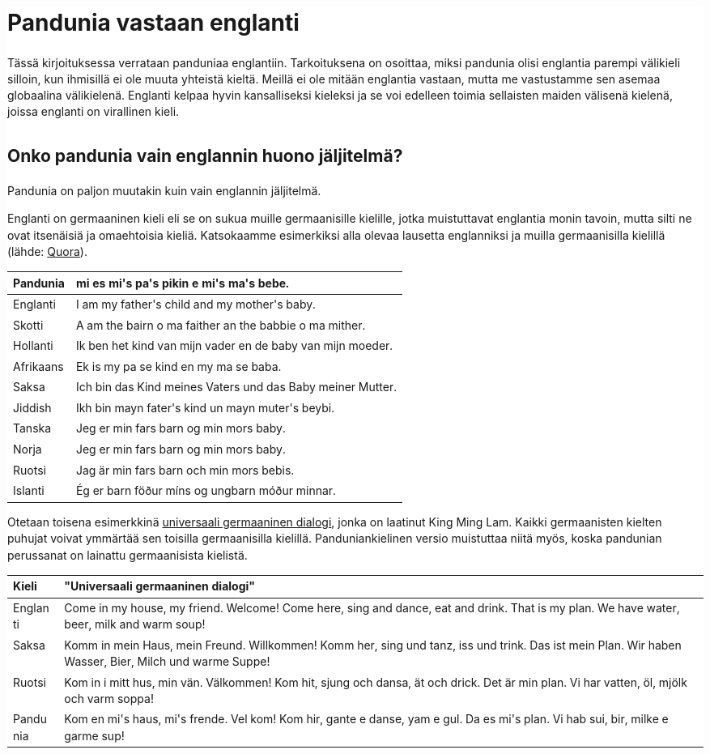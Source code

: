 # Pandunia vastaan englanti

Tässä kirjoituksessa verrataan panduniaa englantiin.
Tarkoituksena on osoittaa, miksi pandunia olisi englantia parempi välikieli silloin,
kun ihmisillä ei ole muuta yhteistä kieltä.
Meillä ei ole mitään englantia vastaan,
mutta me vastustamme sen asemaa globaalina välikielenä.
Englanti kelpaa hyvin kansalliseksi kieleksi ja se voi edelleen toimia sellaisten maiden välisenä kielenä,
joissa englanti on virallinen kieli.


## Onko pandunia vain englannin huono jäljitelmä?

Pandunia on paljon muutakin kuin vain englannin jäljitelmä.

Englanti on germaaninen kieli eli se on sukua muille germaanisille kielille,
jotka muistuttavat englantia monin tavoin, mutta silti ne ovat itsenäisiä ja omaehtoisia kieliä.
Katsokaamme esimerkiksi alla olevaa lausetta englanniksi ja muilla germaanisilla kielillä
(lähde: [Quora](https://www.quora.com/Why-dont-all-the-continental-Germanic-languages-form-a-dialect-continuum-as-all-the-contiguous-Romance-languages-do)).

| Pandunia           | mi es mi's pa's pikin e mi's ma's bebe.                |
|:-------------------|:-----------------------------------------------------------|
| Englanti           | I am my father's child and my mother's baby.               |
| Skotti             | A am the bairn o ma faither an the babbie o ma mither.     |
| Hollanti           | Ik ben het kind van mijn vader en de baby van mijn moeder. |
| Afrikaans          | Ek is my pa se kind en my ma se baba.                      |
| Saksa              | Ich bin das Kind meines Vaters und das Baby meiner Mutter. |
| Jiddish            | Ikh bin mayn fater's kind un mayn muter's beybi.           |
| Tanska             | Jeg er min fars barn og min mors baby.                     |
| Norja              | Jeg er min fars barn og min mors baby.                     |
| Ruotsi             | Jag är min fars barn och min mors bebis.                   |
| Islanti            | Ég er barn föður míns og ungbarn móður minnar.             |

Otetaan toisena esimerkkinä [universaali germaaninen dialogi](https://www.youtube.com/watch?v=ryVG5LHRMJ4), jonka on laatinut King Ming Lam.
Kaikki germaanisten kielten puhujat voivat ymmärtää sen toisilla germaanisilla kielillä.
Panduniankielinen versio muistuttaa niitä myös, koska pandunian perussanat on lainattu germaanisista kielistä.

| Kieli              | "Universaali germaaninen dialogi"                          |
|:-------------------|:-----------------------------------------------------------|
| Englanti           | Come in my house, my friend. Welcome! Come here, sing and dance, eat and drink. That is my plan. We have water, beer, milk and warm soup! |
| Saksa              | Komm in mein Haus, mein Freund. Willkommen! Komm her, sing und tanz, iss und trink. Das ist mein Plan. Wir haben Wasser, Bier, Milch und warme Suppe! |
| Ruotsi             | Kom in i mitt hus, min vän. Välkommen! Kom hit, sjung och dansa, ät och drick. Det är min plan. Vi har vatten, öl, mjölk och varm soppa! |
| Pandunia           | Kom en mi's haus, mi's frende. Vel kom! Kom hir, gante e danse, yam e gul. Da es mi's plan. Vi hab sui, bir, milke e garme sup! |
